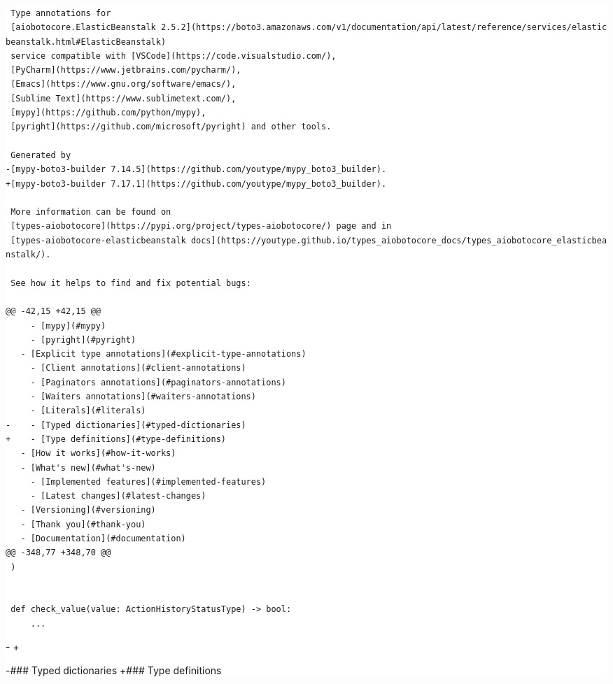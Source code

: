 ```
 Type annotations for
 [aiobotocore.ElasticBeanstalk 2.5.2](https://boto3.amazonaws.com/v1/documentation/api/latest/reference/services/elasticbeanstalk.html#ElasticBeanstalk)
 service compatible with [VSCode](https://code.visualstudio.com/),
 [PyCharm](https://www.jetbrains.com/pycharm/),
 [Emacs](https://www.gnu.org/software/emacs/),
 [Sublime Text](https://www.sublimetext.com/),
 [mypy](https://github.com/python/mypy),
 [pyright](https://github.com/microsoft/pyright) and other tools.
 
 Generated by
-[mypy-boto3-builder 7.14.5](https://github.com/youtype/mypy_boto3_builder).
+[mypy-boto3-builder 7.17.1](https://github.com/youtype/mypy_boto3_builder).
 
 More information can be found on
 [types-aiobotocore](https://pypi.org/project/types-aiobotocore/) page and in
 [types-aiobotocore-elasticbeanstalk docs](https://youtype.github.io/types_aiobotocore_docs/types_aiobotocore_elasticbeanstalk/).
 
 See how it helps to find and fix potential bugs:
 
@@ -42,15 +42,15 @@
     - [mypy](#mypy)
     - [pyright](#pyright)
   - [Explicit type annotations](#explicit-type-annotations)
     - [Client annotations](#client-annotations)
     - [Paginators annotations](#paginators-annotations)
     - [Waiters annotations](#waiters-annotations)
     - [Literals](#literals)
-    - [Typed dictionaries](#typed-dictionaries)
+    - [Type definitions](#type-definitions)
   - [How it works](#how-it-works)
   - [What's new](#what's-new)
     - [Implemented features](#implemented-features)
     - [Latest changes](#latest-changes)
   - [Versioning](#versioning)
   - [Thank you](#thank-you)
   - [Documentation](#documentation)
@@ -348,77 +348,70 @@
 )
 
 
 def check_value(value: ActionHistoryStatusType) -> bool:
     ...
 ```
 
-<a id="typed-dictionaries"></a>
+<a id="type-definitions"></a>
 
-### Typed dictionaries
+### Type definitions
 
